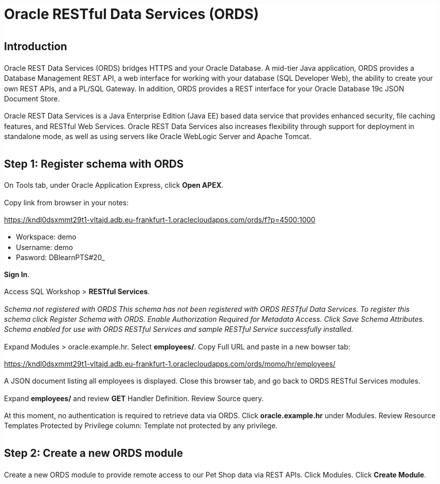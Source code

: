 # Oracle RESTful Data Services (ORDS)

## Introduction

Oracle REST Data Services (ORDS) bridges HTTPS and your Oracle Database. A mid-tier Java application, ORDS provides a Database Management REST API, a web interface for working with your database (SQL Developer Web), the ability to create your own REST APIs, and a PL/SQL Gateway. In addition, ORDS provides a REST interface for your Oracle Database 19c JSON Document Store.

Oracle REST Data Services is a Java Enterprise Edition (Java EE) based data service that provides enhanced security, file caching features, and RESTful Web Services. Oracle REST Data Services also increases flexibility through support for deployment in standalone mode, as well as using servers like Oracle WebLogic Server and Apache Tomcat. 

## Step 1: Register schema with ORDS

On Tools tab, under Oracle Application Express, click **Open APEX**.

Copy link from browser in your notes:

https://kndl0dsxmmt29t1-vltajd.adb.eu-frankfurt-1.oraclecloudapps.com/ords/f?p=4500:1000

- Workspace: demo
- Username: demo
- Pasword: DBlearnPTS#20_

**Sign In**.

Access SQL Workshop > **RESTful Services**.

*Schema not registered with ORDS
This schema has not been registered with ORDS RESTful Data Services. To register this schema click Register Schema with ORDS.
Enable Authorization Required for Metadata Access. Click Save Schema Attributes.
Schema enabled for use with ORDS RESTful Services and sample RESTful Service successfully installed.*

Expand Modules > oracle.example.hr. Select **employees/**. Copy Full URL and paste in a new bowser tab:
 
https://kndl0dsxmmt29t1-vltajd.adb.eu-frankfurt-1.oraclecloudapps.com/ords/momo/hr/employees/

A JSON document listing all employees is displayed. Close this browser tab, and go back to ORDS RESTful Services modules.

Expand **employees/** and review **GET** Handler Definition. Review Source query.

At this moment, no authentication is required to retrieve data via ORDS. Click **oracle.example.hr** under Modules. Review Resource Templates Protected by Privilege column: Template not protected by any privilege.

## Step 2: Create a new ORDS module

Create a new ORDS module to provide remote access to our Pet Shop data via REST APIs. Click Modules. Click **Create Module**.
